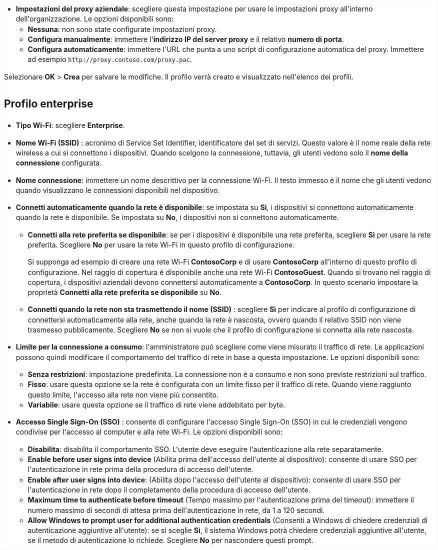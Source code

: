 - **Impostazioni del proxy aziendale**: scegliere questa impostazione per usare le impostazioni proxy all'interno dell'organizzazione. Le opzioni disponibili sono:
  - **Nessuna**: non sono state configurate impostazioni proxy.
  - **Configura manualmente**: immettere l'**indirizzo IP del server proxy** e il relativo **numero di porta**.
  - **Configura automaticamente**: immettere l'URL che punta a uno script di configurazione automatica del proxy. Immettere ad esempio `http://proxy.contoso.com/proxy.pac`.

Selezionare **OK** > **Crea** per salvare le modifiche. Il profilo verrà creato e visualizzato nell'elenco dei profili.

## <a name="enterprise-profile"></a>Profilo enterprise

- **Tipo Wi-Fi**: scegliere **Enterprise**.

- **Nome Wi-Fi (SSID)** : acronimo di Service Set Identifier, identificatore del set di servizi. Questo valore è il nome reale della rete wireless a cui si connettono i dispositivi. Quando scelgono la connessione, tuttavia, gli utenti vedono solo il **nome della connessione** configurata.

- **Nome connessione**: immettere un nome descrittivo per la connessione Wi-Fi. Il testo immesso è il nome che gli utenti vedono quando visualizzano le connessioni disponibili nel dispositivo.

- **Connetti automaticamente quando la rete è disponibile**: se impostata su **Sì**, i dispositivi si connettono automaticamente quando la rete è disponibile. Se impostata su **No**, i dispositivi non si connettono automaticamente.
  - **Connetti alla rete preferita se disponibile**: se per i dispositivi è disponibile una rete preferita, scegliere **Sì** per usare la rete preferita. Scegliere **No** per usare la rete Wi-Fi in questo profilo di configurazione.

    Si supponga ad esempio di creare una rete Wi-Fi **ContosoCorp** e di usare **ContosoCorp** all'interno di questo profilo di configurazione. Nel raggio di copertura è disponibile anche una rete Wi-Fi **ContosoGuest**. Quando si trovano nel raggio di copertura, i dispositivi aziendali devono connettersi automaticamente a **ContosoCorp**. In questo scenario impostare la proprietà **Connetti alla rete preferita se disponibile** su **No**.

  - **Connetti quando la rete non sta trasmettendo il nome (SSID)** : scegliere **Sì** per indicare al profilo di configurazione di connettersi automaticamente alla rete, anche quando la rete è nascosta, ovvero quando il relativo SSID non viene trasmesso pubblicamente. Scegliere **No** se non si vuole che il profilo di configurazione si connetta alla rete nascosta.

- **Limite per la connessione a consumo**: l'amministratore può scegliere come viene misurato il traffico di rete. Le applicazioni possono quindi modificare il comportamento del traffico di rete in base a questa impostazione. Le opzioni disponibili sono:

  - **Senza restrizioni**: impostazione predefinita. La connessione non è a consumo e non sono previste restrizioni sul traffico.
  - **Fisso**: usare questa opzione se la rete è configurata con un limite fisso per il traffico di rete. Quando viene raggiunto questo limite, l'accesso alla rete non viene più consentito.
  - **Variabile**: usare questa opzione se il traffico di rete viene addebitato per byte.

- **Accesso Single Sign-On (SSO)** : consente di configurare l'accesso Single Sign-On (SSO) in cui le credenziali vengono condivise per l'accesso al computer e alla rete Wi-Fi. Le opzioni disponibili sono:
  - **Disabilita**: disabilita il comportamento SSO. L'utente deve eseguire l'autenticazione alla rete separatamente.
  - **Enable before user signs into device** (Abilita prima dell'accesso dell'utente al dispositivo): consente di usare SSO per l'autenticazione in rete prima della procedura di accesso dell'utente.
  - **Enable after user signs into device**: (Abilita dopo l'accesso dell'utente al dispositivo): consente di usare SSO per l'autenticazione in rete dopo il completamento della procedura di accesso dell'utente.
  - **Maximum time to authenticate before timeout** (Tempo massimo per l'autenticazione prima del timeout): immettere il numero massimo di secondi di attesa prima dell'autenticazione in rete, da 1 a 120 secondi.
  - **Allow Windows to prompt user for additional authentication credentials** (Consenti a Windows di chiedere credenziali di autenticazione aggiuntive all'utente): se si sceglie **Sì**, il sistema Windows potrà chiedere credenziali aggiuntive all'utente, se il metodo di autenticazione lo richiede. Scegliere **No** per nascondere questi prompt.
